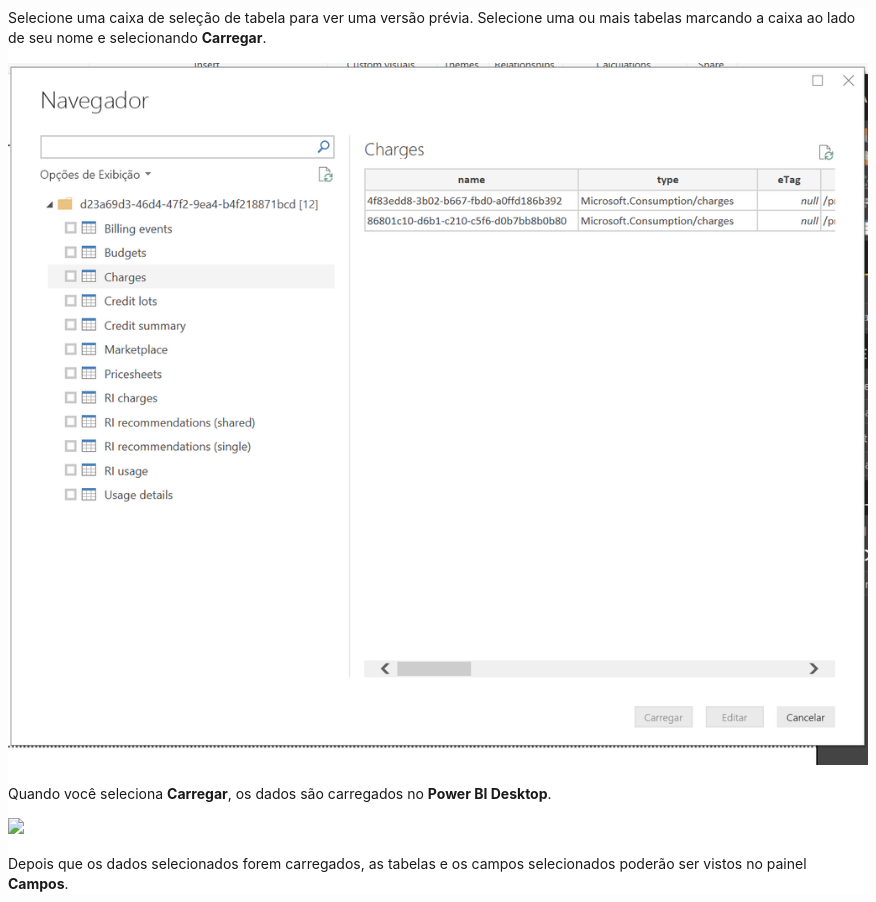 Selecione uma caixa de seleção de tabela para ver uma versão prévia.  Selecione uma ou mais tabelas marcando a caixa ao lado de seu nome e selecionando **Carregar**.

![](media/desktop-connect-azure-consumption-insights/azure-cost-management-03.png)

Quando você seleciona **Carregar**, os dados são carregados no **Power BI Desktop**.

![](media/desktop-connect-azure-consumption-insights/azure-consumption-insights_05.png)

Depois que os dados selecionados forem carregados, as tabelas e os campos selecionados poderão ser vistos no painel **Campos**.
